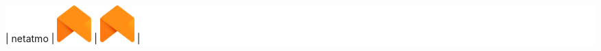 | netatmo | <img src="../icons/netatmo.png" alt="netatmo" width="50"> |  <img src="../icons/netatmo.svg" alt="netatmo" width="50"> |
